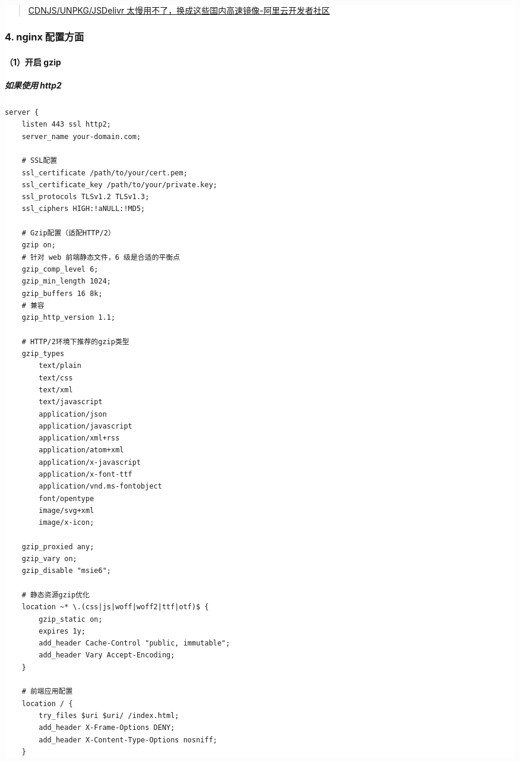 > [CDNJS/UNPKG/JSDelivr 太慢用不了，换成这些国内高速镜像-阿里云开发者社区](https://developer.aliyun.com/article/1426614)



### 4. nginx 配置方面

#### （1）开启 gzip

##### 如果使用 http2

```nginx
server {
    listen 443 ssl http2;
    server_name your-domain.com;

    # SSL配置
    ssl_certificate /path/to/your/cert.pem;
    ssl_certificate_key /path/to/your/private.key;
    ssl_protocols TLSv1.2 TLSv1.3;
    ssl_ciphers HIGH:!aNULL:!MD5;

    # Gzip配置（适配HTTP/2）
    gzip on;
    # 针对 web 前端静态文件，6 级是合适的平衡点
    gzip_comp_level 6;
    gzip_min_length 1024;
    gzip_buffers 16 8k;
    # 兼容
    gzip_http_version 1.1;
    
    # HTTP/2环境下推荐的gzip类型
    gzip_types
        text/plain
        text/css
        text/xml
        text/javascript
        application/json
        application/javascript
        application/xml+rss
        application/atom+xml
        application/x-javascript
        application/x-font-ttf
        application/vnd.ms-fontobject
        font/opentype
        image/svg+xml
        image/x-icon;

    gzip_proxied any;
    gzip_vary on;
    gzip_disable "msie6";

    # 静态资源gzip优化
    location ~* \.(css|js|woff|woff2|ttf|otf)$ {
        gzip_static on;
        expires 1y;
        add_header Cache-Control "public, immutable";
        add_header Vary Accept-Encoding;
    }

    # 前端应用配置
    location / {
        try_files $uri $uri/ /index.html;
        add_header X-Frame-Options DENY;
        add_header X-Content-Type-Options nosniff;
    }
```